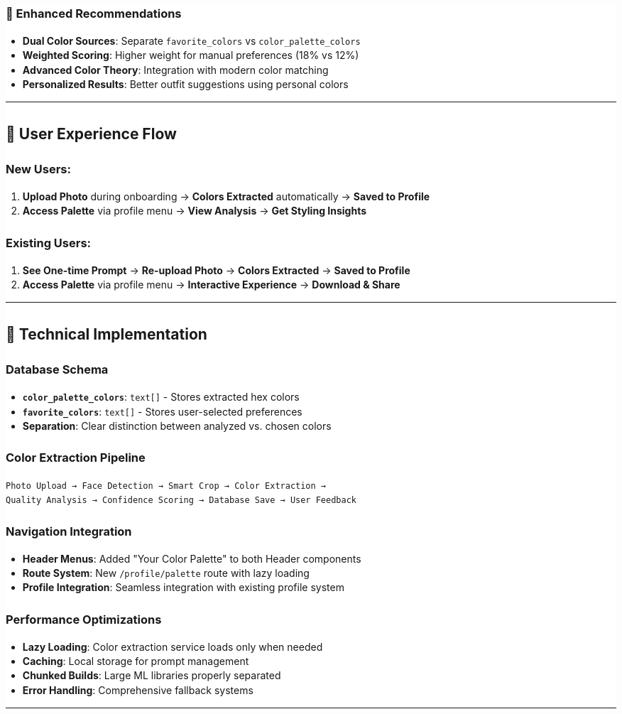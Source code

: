 ### **🧠 Enhanced Recommendations**

- **Dual Color Sources**: Separate `favorite_colors` vs `color_palette_colors`
- **Weighted Scoring**: Higher weight for manual preferences (18% vs 12%)
- **Advanced Color Theory**: Integration with modern color matching
- **Personalized Results**: Better outfit suggestions using personal colors

---

## 📱 **User Experience Flow**

### **New Users:**

1. **Upload Photo** during onboarding → **Colors Extracted** automatically → **Saved to Profile**
2. **Access Palette** via profile menu → **View Analysis** → **Get Styling Insights**

### **Existing Users:**

1. **See One-time Prompt** → **Re-upload Photo** → **Colors Extracted** → **Saved to Profile**
2. **Access Palette** via profile menu → **Interactive Experience** → **Download & Share**

---

## 🔧 **Technical Implementation**

### **Database Schema**

- **`color_palette_colors`**: `text[]` - Stores extracted hex colors
- **`favorite_colors`**: `text[]` - Stores user-selected preferences
- **Separation**: Clear distinction between analyzed vs. chosen colors

### **Color Extraction Pipeline**

```typescript
Photo Upload → Face Detection → Smart Crop → Color Extraction →
Quality Analysis → Confidence Scoring → Database Save → User Feedback
```

### **Navigation Integration**

- **Header Menus**: Added "Your Color Palette" to both Header components
- **Route System**: New `/profile/palette` route with lazy loading
- **Profile Integration**: Seamless integration with existing profile system

### **Performance Optimizations**

- **Lazy Loading**: Color extraction service loads only when needed
- **Caching**: Local storage for prompt management
- **Chunked Builds**: Large ML libraries properly separated
- **Error Handling**: Comprehensive fallback systems

---
